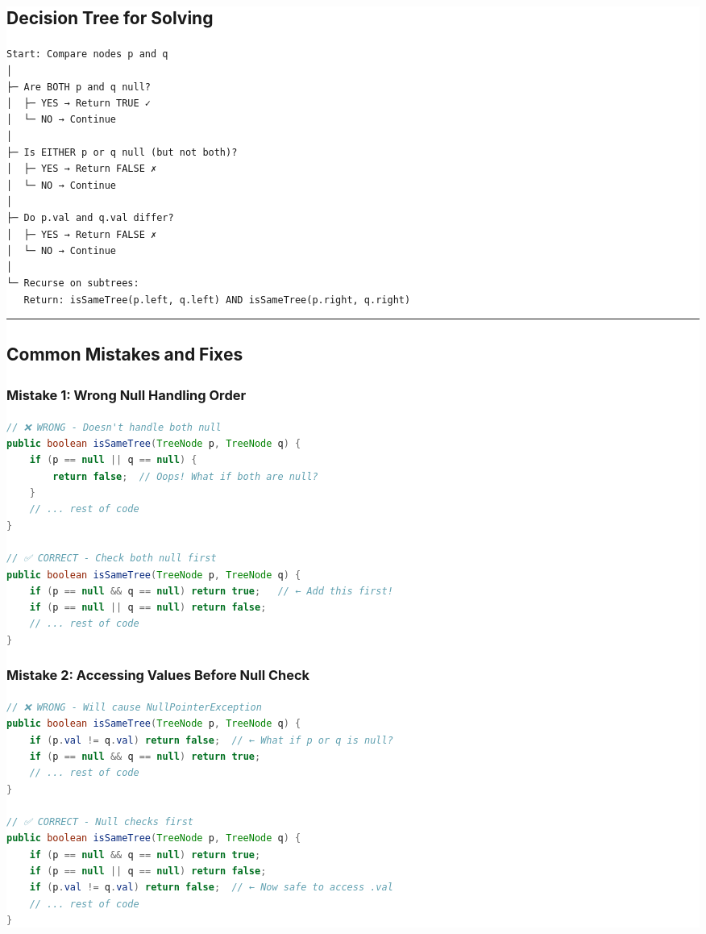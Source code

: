 
## Decision Tree for Solving

```
Start: Compare nodes p and q
│
├─ Are BOTH p and q null?
│  ├─ YES → Return TRUE ✓
│  └─ NO → Continue
│
├─ Is EITHER p or q null (but not both)?
│  ├─ YES → Return FALSE ✗
│  └─ NO → Continue
│
├─ Do p.val and q.val differ?
│  ├─ YES → Return FALSE ✗
│  └─ NO → Continue
│
└─ Recurse on subtrees:
   Return: isSameTree(p.left, q.left) AND isSameTree(p.right, q.right)
```

---

## Common Mistakes and Fixes

### Mistake 1: Wrong Null Handling Order
```java
// ❌ WRONG - Doesn't handle both null
public boolean isSameTree(TreeNode p, TreeNode q) {
    if (p == null || q == null) {
        return false;  // Oops! What if both are null?
    }
    // ... rest of code
}

// ✅ CORRECT - Check both null first
public boolean isSameTree(TreeNode p, TreeNode q) {
    if (p == null && q == null) return true;   // ← Add this first!
    if (p == null || q == null) return false;
    // ... rest of code
}
```

### Mistake 2: Accessing Values Before Null Check
```java
// ❌ WRONG - Will cause NullPointerException
public boolean isSameTree(TreeNode p, TreeNode q) {
    if (p.val != q.val) return false;  // ← What if p or q is null?
    if (p == null && q == null) return true;
    // ... rest of code
}

// ✅ CORRECT - Null checks first
public boolean isSameTree(TreeNode p, TreeNode q) {
    if (p == null && q == null) return true;
    if (p == null || q == null) return false;
    if (p.val != q.val) return false;  // ← Now safe to access .val
    // ... rest of code
}
```
